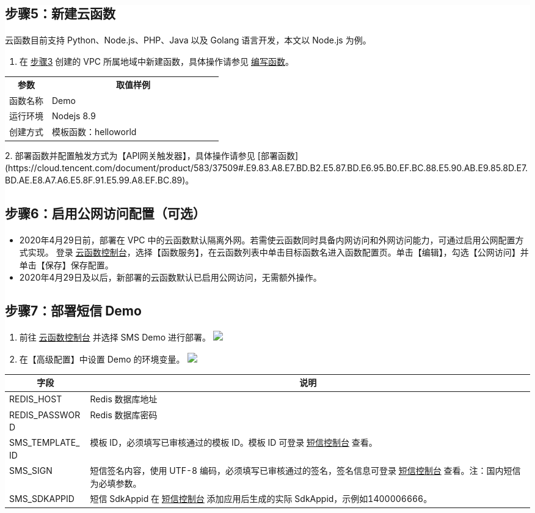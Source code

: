 ## 步骤5：新建云函数[](id:Step5)
云函数目前支持 Python、Node.js、PHP、Java 以及 Golang 语言开发，本文以 Node.js 为例。

1. 在 [步骤3](#Step3) 创建的 VPC 所属地域中新建函数，具体操作请参见 [编写函数](https://cloud.tencent.com/document/product/583/37509#.E7.BC.96.E5.86.99.E5.87.BD.E6.95.B0)。
  <table>
     <tr>
         <th width="20%">参数</th>  
         <th>取值样例</th>  
     </tr>
	 <tr>      
        <td>函数名称</td>   
	     <td>Demo</td>   
     </tr> 
	 <tr>      
        <td>运行环境</td>   
	     <td>Nodejs 8.9</td>   
     </tr> 
	 <tr>      
        <td>创建方式</td>   
	     <td>模板函数：helloworld</td>   
     </tr> 
</table>
2. 部署函数并配置触发方式为【API网关触发器】，具体操作请参见 [部署函数](https://cloud.tencent.com/document/product/583/37509#.E9.83.A8.E7.BD.B2.E5.87.BD.E6.95.B0.EF.BC.88.E5.90.AB.E9.85.8D.E7.BD.AE.E8.A7.A6.E5.8F.91.E5.99.A8.EF.BC.89)。

## 步骤6：启用公网访问配置（可选）[](id:Step6)
- 2020年4月29日前，部署在 VPC 中的云函数默认隔离外网。若需使云函数同时具备内网访问和外网访问能力，可通过启用公网配置方式实现。
 登录 [云函数控制台](https://console.cloud.tencent.com/scf/index?rid=1)，选择【函数服务】，在云函数列表中单击目标函数名进入函数配置页。单击【编辑】，勾选【公网访问】并单击【保存】保存配置。
- 2020年4月29日及以后，新部署的云函数默认已启用公网访问，无需额外操作。

## 步骤7：部署短信 Demo[](id:Step7)
1. 前往 [云函数控制台](https://console.cloud.tencent.com/scf/) 并选择 SMS Demo 进行部署。
![](https://main.qcloudimg.com/raw/96ffd0253553107165d03d6c3038ff96.png)

2. 在【高级配置】中设置 Demo 的环境变量。
![](https://main.qcloudimg.com/raw/5d85b66aa467a3267f1ba25820381ffa.png)


| 字段 |说明|
| ----- | ----- |
| REDIS_HOST|Redis 数据库地址|
|REDIS_PASSWORD|Redis 数据库密码|
| SMS_TEMPLATE_ID|模板 ID，必须填写已审核通过的模板 ID。模板 ID 可登录  [短信控制台](https://console.cloud.tencent.com/smsv2) 查看。|
| SMS_SIGN|短信签名内容，使用 UTF-8 编码，必须填写已审核通过的签名，签名信息可登录 [短信控制台](https://console.cloud.tencent.com/smsv2)  查看。注：国内短信为必填参数。|
| SMS_SDKAPPID|短信 SdkAppid 在 [短信控制台](https://console.cloud.tencent.com/smsv2) 添加应用后生成的实际 SdkAppid，示例如1400006666。|
